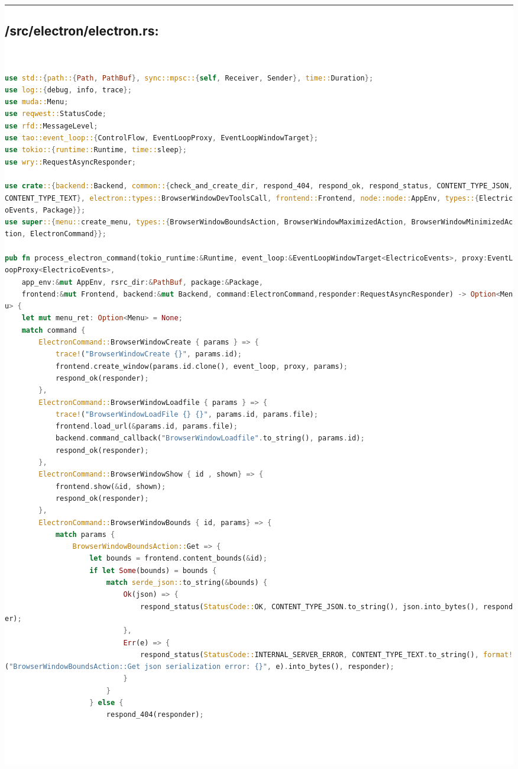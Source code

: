 </pre></span></p>

-----------------------

/src/electron/electron.rs:
-----------------------

<p align="left"><span><pre>

```rust
use std::{path::{Path, PathBuf}, sync::mpsc::{self, Receiver, Sender}, time::Duration};
use log::{debug, info, trace};
use muda::Menu;
use reqwest::StatusCode;
use rfd::MessageLevel;
use tao::event_loop::{ControlFlow, EventLoopProxy, EventLoopWindowTarget};
use tokio::{runtime::Runtime, time::sleep};
use wry::RequestAsyncResponder;

use crate::{backend::Backend, common::{check_and_create_dir, respond_404, respond_ok, respond_status, CONTENT_TYPE_JSON, CONTENT_TYPE_TEXT}, electron::types::BrowserWindowDevToolsCall, frontend::Frontend, node::node::AppEnv, types::{ElectricoEvents, Package}};
use super::{menu::create_menu, types::{BrowserWindowBoundsAction, BrowserWindowMaximizedAction, BrowserWindowMinimizedAction, ElectronCommand}};

pub fn process_electron_command(tokio_runtime:&Runtime, event_loop:&EventLoopWindowTarget<ElectricoEvents>, proxy:EventLoopProxy<ElectricoEvents>,
    app_env:&mut AppEnv, rsrc_dir:&PathBuf, package:&Package,
    frontend:&mut Frontend, backend:&mut Backend, command:ElectronCommand,responder:RequestAsyncResponder) -> Option<Menu> {
    let mut menu_ret: Option<Menu> = None;
    match command {
        ElectronCommand::BrowserWindowCreate { params } => {
            trace!("BrowserWindowCreate {}", params.id);
            frontend.create_window(params.id.clone(), event_loop, proxy, params);
            respond_ok(responder);
        },
        ElectronCommand::BrowserWindowLoadfile { params } => {
            trace!("BrowserWindowLoadFile {} {}", params.id, params.file);
            frontend.load_url(&params.id, params.file);
            backend.command_callback("BrowserWindowLoadfile".to_string(), params.id);
            respond_ok(responder);
        },
        ElectronCommand::BrowserWindowShow { id , shown} => {
            frontend.show(&id, shown);
            respond_ok(responder);
        },
        ElectronCommand::BrowserWindowBounds { id, params} => {
            match params {
                BrowserWindowBoundsAction::Get => {
                    let bounds = frontend.content_bounds(&id);
                    if let Some(bounds) = bounds {
                        match serde_json::to_string(&bounds) {
                            Ok(json) => {
                                respond_status(StatusCode::OK, CONTENT_TYPE_JSON.to_string(), json.into_bytes(), responder);
                            },
                            Err(e) => {
                                respond_status(StatusCode::INTERNAL_SERVER_ERROR, CONTENT_TYPE_TEXT.to_string(), format!("BrowserWindowBoundsAction::Get json serialization error: {}", e).into_bytes(), responder);
                            }
                        }
                    } else {
                        respond_404(responder);
```